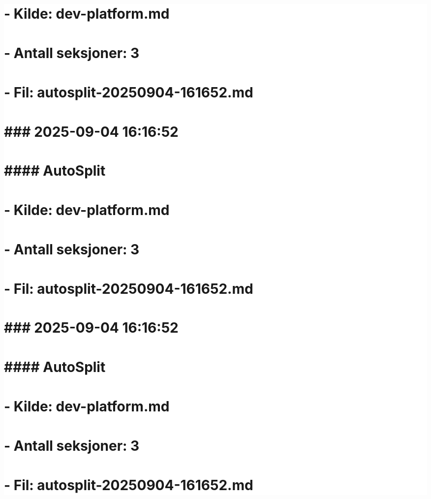 # \- Kilde: dev-platform.md

# \- Antall seksjoner: 3

# \- Fil: autosplit-20250904-161652.md

#

#

#

#

# \### 2025-09-04 16:16:52

# \#### AutoSplit

# \- Kilde: dev-platform.md

# \- Antall seksjoner: 3

# \- Fil: autosplit-20250904-161652.md

#

#

#

#

# \### 2025-09-04 16:16:52

# \#### AutoSplit

# \- Kilde: dev-platform.md

# \- Antall seksjoner: 3

# \- Fil: autosplit-20250904-161652.md
